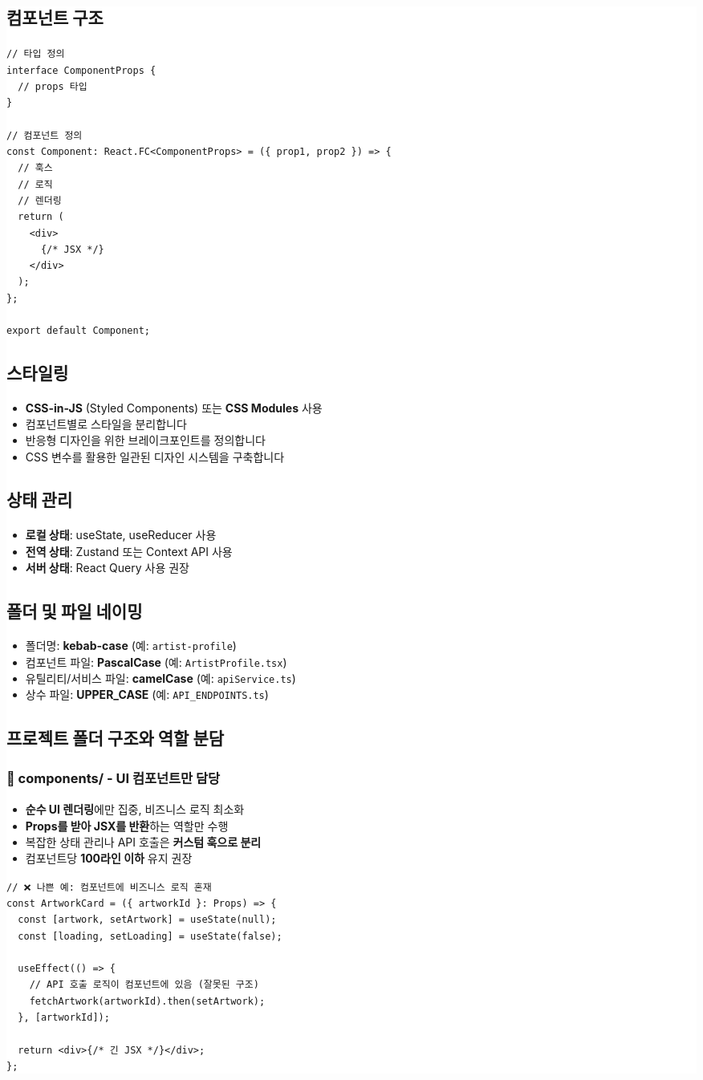 ## 컴포넌트 구조
```tsx
// 타입 정의
interface ComponentProps {
  // props 타입
}

// 컴포넌트 정의
const Component: React.FC<ComponentProps> = ({ prop1, prop2 }) => {
  // 훅스
  // 로직
  // 렌더링
  return (
    <div>
      {/* JSX */}
    </div>
  );
};

export default Component;
```

## 스타일링
- **CSS-in-JS** (Styled Components) 또는 **CSS Modules** 사용
- 컴포넌트별로 스타일을 분리합니다
- 반응형 디자인을 위한 브레이크포인트를 정의합니다
- CSS 변수를 활용한 일관된 디자인 시스템을 구축합니다

## 상태 관리
- **로컬 상태**: useState, useReducer 사용
- **전역 상태**: Zustand 또는 Context API 사용
- **서버 상태**: React Query 사용 권장

## 폴더 및 파일 네이밍
- 폴더명: **kebab-case** (예: `artist-profile`)
- 컴포넌트 파일: **PascalCase** (예: `ArtistProfile.tsx`)
- 유틸리티/서비스 파일: **camelCase** (예: `apiService.ts`)
- 상수 파일: **UPPER_CASE** (예: `API_ENDPOINTS.ts`)

## 프로젝트 폴더 구조와 역할 분담

### 📁 components/ - UI 컴포넌트만 담당
- **순수 UI 렌더링**에만 집중, 비즈니스 로직 최소화
- **Props를 받아 JSX를 반환**하는 역할만 수행
- 복잡한 상태 관리나 API 호출은 **커스텀 훅으로 분리**
- 컴포넌트당 **100라인 이하** 유지 권장

```tsx
// ❌ 나쁜 예: 컴포넌트에 비즈니스 로직 혼재
const ArtworkCard = ({ artworkId }: Props) => {
  const [artwork, setArtwork] = useState(null);
  const [loading, setLoading] = useState(false);
  
  useEffect(() => {
    // API 호출 로직이 컴포넌트에 있음 (잘못된 구조)
    fetchArtwork(artworkId).then(setArtwork);
  }, [artworkId]);
  
  return <div>{/* 긴 JSX */}</div>;
};

```